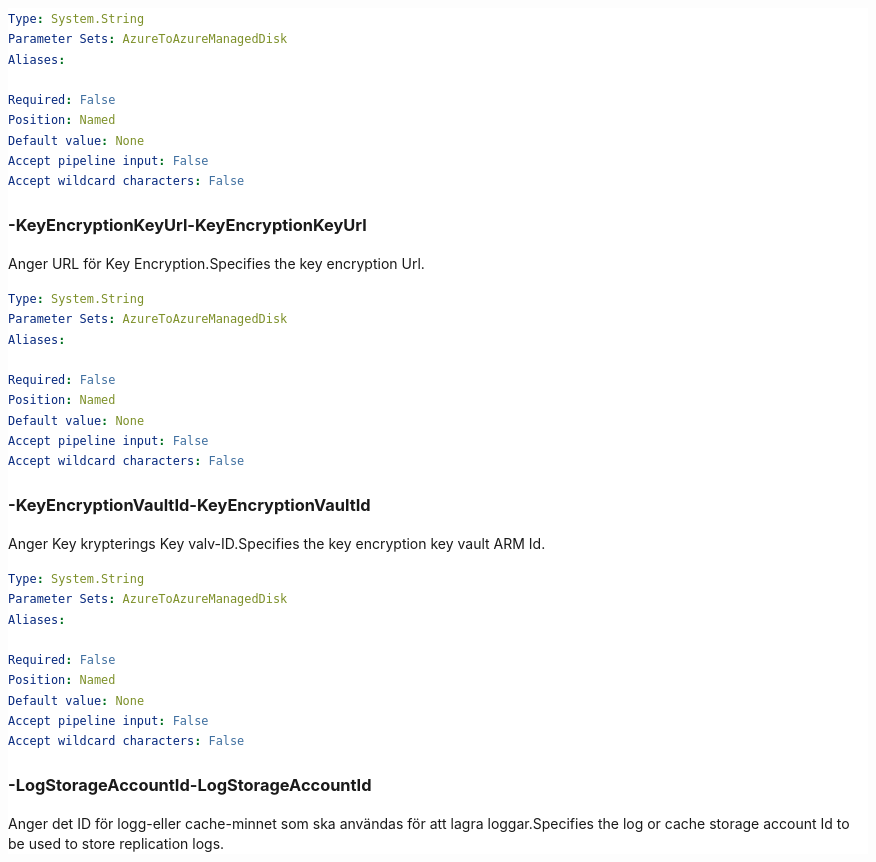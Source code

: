 ```yaml
Type: System.String
Parameter Sets: AzureToAzureManagedDisk
Aliases:

Required: False
Position: Named
Default value: None
Accept pipeline input: False
Accept wildcard characters: False
```

### <span data-ttu-id="08d37-129">-KeyEncryptionKeyUrl</span><span class="sxs-lookup"><span data-stu-id="08d37-129">-KeyEncryptionKeyUrl</span></span>
<span data-ttu-id="08d37-130">Anger URL för Key Encryption.</span><span class="sxs-lookup"><span data-stu-id="08d37-130">Specifies the key encryption Url.</span></span>

```yaml
Type: System.String
Parameter Sets: AzureToAzureManagedDisk
Aliases:

Required: False
Position: Named
Default value: None
Accept pipeline input: False
Accept wildcard characters: False
```

### <span data-ttu-id="08d37-131">-KeyEncryptionVaultId</span><span class="sxs-lookup"><span data-stu-id="08d37-131">-KeyEncryptionVaultId</span></span>
<span data-ttu-id="08d37-132">Anger Key krypterings Key valv-ID.</span><span class="sxs-lookup"><span data-stu-id="08d37-132">Specifies the key encryption key vault ARM Id.</span></span>

```yaml
Type: System.String
Parameter Sets: AzureToAzureManagedDisk
Aliases:

Required: False
Position: Named
Default value: None
Accept pipeline input: False
Accept wildcard characters: False
```

### <span data-ttu-id="08d37-133">-LogStorageAccountId</span><span class="sxs-lookup"><span data-stu-id="08d37-133">-LogStorageAccountId</span></span>
<span data-ttu-id="08d37-134">Anger det ID för logg-eller cache-minnet som ska användas för att lagra loggar.</span><span class="sxs-lookup"><span data-stu-id="08d37-134">Specifies the log or cache storage account Id to be used to store replication logs.</span></span>
